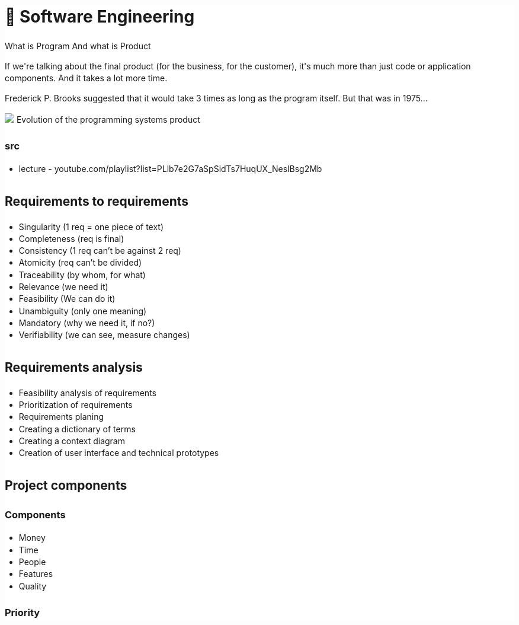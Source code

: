 # 👯 Software Engineering

What is Program And what is Product

If we're talking about the final product (for the business, for the customer), it's much more than just code or application components. And it takes a lot more time.

Frederick P. Brooks suggested that it would take 3 times as long as the program itself. But that was in 1975...

![](../../aaa-assets/software-engineering-1.jpeg)
Evolution of the programming systems product

### src

- lecture - youtube.com/playlist?list=PLlb7e2G7aSpSidTs7HuqUX\_NeslBsg2Mb

## Requirements to requirements

- Singularity (1 req = one piece of text)
- Completeness (req is final)
- Consistency (1 req can’t be against 2 req)
- Atomicity (req can’t be divided)
- Traceability (by whom, for what)
- Relevance (we need it)
- Feasibility (We can do it)
- Unambiguity (only one meaning)
- Mandatory (why we need it, if no?)
- Verifiability (we can see, measure changes)

## Requirements analysis

- Feasibility analysis of requirements
- Prioritization of requirements
- Requirements planing
- Creating a dictionary of terms
- Creating a context diagram
- Creation of user interface and technical prototypes

## Project components

### Components

- Money
- Time
- People
- Features
- Quality

### Priority
